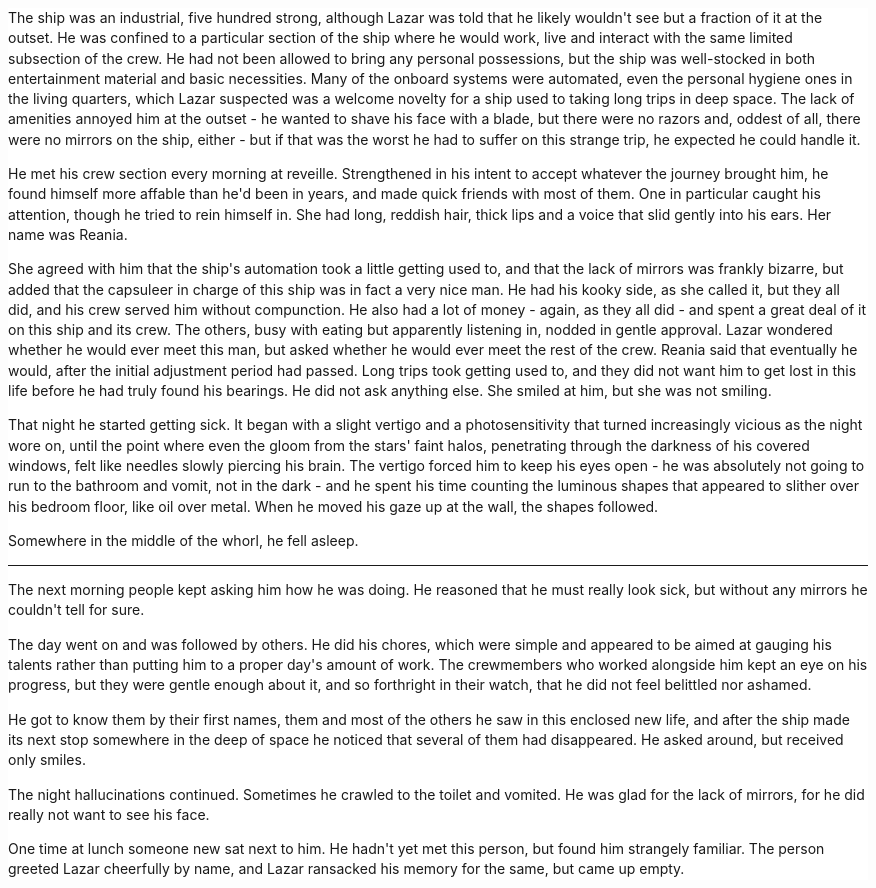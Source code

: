 The ship was an industrial, five hundred strong, although Lazar was told that he likely wouldn't see but a fraction of it at the outset. He was confined to a particular section of the ship where he would work, live and interact with the same limited subsection of the crew. He had not been allowed to bring any personal possessions, but the ship was well-stocked in both entertainment material and basic necessities. Many of the onboard systems were automated, even the personal hygiene ones in the living quarters, which Lazar suspected was a welcome novelty for a ship used to taking long trips in deep space. The lack of amenities annoyed him at the outset - he wanted to shave his face with a blade, but there were no razors and, oddest of all, there were no mirrors on the ship, either - but if that was the worst he had to suffer on this strange trip, he expected he could handle it.

He met his crew section every morning at reveille. Strengthened in his intent to accept whatever the journey brought him, he found himself more affable than he'd been in years, and made quick friends with most of them. One in particular caught his attention, though he tried to rein himself in. She had long, reddish hair, thick lips and a voice that slid gently into his ears. Her name was Reania.

She agreed with him that the ship's automation took a little getting used to, and that the lack of mirrors was frankly bizarre, but added that the capsuleer in charge of this ship was in fact a very nice man. He had his kooky side, as she called it, but they all did, and his crew served him without compunction. He also had a lot of money - again, as they all did - and spent a great deal of it on this ship and its crew. The others, busy with eating but apparently listening in, nodded in gentle approval. Lazar wondered whether he would ever meet this man, but asked whether he would ever meet the rest of the crew. Reania said that eventually he would, after the initial adjustment period had passed. Long trips took getting used to, and they did not want him to get lost in this life before he had truly found his bearings. He did not ask anything else. She smiled at him, but she was not smiling.

That night he started getting sick. It began with a slight vertigo and a photosensitivity that turned increasingly vicious as the night wore on, until the point where even the gloom from the stars' faint halos, penetrating through the darkness of his covered windows, felt like needles slowly piercing his brain. The vertigo forced him to keep his eyes open - he was absolutely not going to run to the bathroom and vomit, not in the dark - and he spent his time counting the luminous shapes that appeared to slither over his bedroom floor, like oil over metal. When he moved his gaze up at the wall, the shapes followed.

Somewhere in the middle of the whorl, he fell asleep.

***

The next morning people kept asking him how he was doing. He reasoned that he must really look sick, but without any mirrors he couldn't tell for sure.

The day went on and was followed by others. He did his chores, which were simple and appeared to be aimed at gauging his talents rather than putting him to a proper day's amount of work. The crewmembers who worked alongside him kept an eye on his progress, but they were gentle enough about it, and so forthright in their watch, that he did not feel belittled nor ashamed.

He got to know them by their first names, them and most of the others he saw in this enclosed new life, and after the ship made its next stop somewhere in the deep of space he noticed that several of them had disappeared. He asked around, but received only smiles.

The night hallucinations continued. Sometimes he crawled to the toilet and vomited. He was glad for the lack of mirrors, for he did really not want to see his face.

One time at lunch someone new sat next to him. He hadn't yet met this person, but found him strangely familiar. The person greeted Lazar cheerfully by name, and Lazar ransacked his memory for the same, but came up empty.
